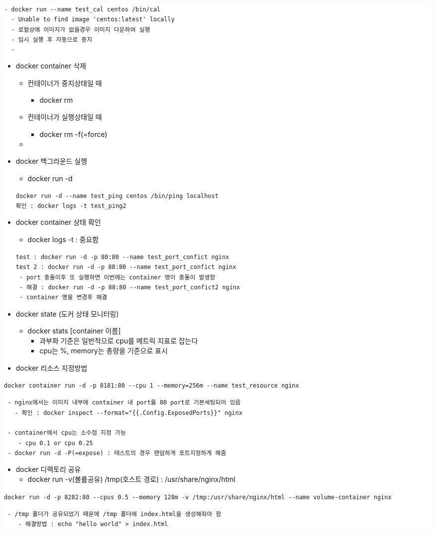     - docker run --name test_cal centos /bin/cal
      - Unable to find image 'centos:latest' locally  
      - 로컬상에 이미지가 없을경우 이미지 다운하여 실행
      - 임시 실행 후 자동으로 중지
      - 
    
    
  - docker container 삭제
    - 컨테이너가 중지상태일 때
      - docker rm
    
    - 컨테이너가 실행상태일 때
      - docker rm -f(=force) 
    
    - 
   
  - docker 백그라운드 실행
    - docker run -d
    
    ```
    docker run -d --name test_ping centos /bin/ping localhost
    확인 : docker logs -t test_ping2
    ```
    
  - docker container 상태 확인
    - docker logs -t : 중요함
    ```
    test : docker run -d -p 80:80 --name test_port_confict nginx
    test 2 : docker run -d -p 88:80 --name test_port_confict nginx          
     - port 충돌이후 또 실행하면 이번에는 container 명이 충돌이 발생함
     - 해결 : docker run -d -p 88:80 --name test_port_confict2 nginx
     - container 명을 변경후 해결
    ```
    
  - docker state (도커 상태 모니터링)
    - docker stats [container 이름]
      - 과부화 기준은 일반적으로 cpu를 메트릭 지표로 잡는다
      - cpu는 %, memory는 총량을 기준으로 표시
  
  - docker 리소스 지정방법
  ```  
  docker container run -d -p 8181:80 --cpu 1 --memory=256m --name test_resource nginx
  ```
     - nginx에서는 이미지 내부에 container 내 port를 80 port로 기본세팅되어 있음
       - 확인 : docker inspect --format="{{.Config.ExposedPorts}}" nginx

     - container에서 cpu는 소수점 지정 가능
        - cpu 0.1 or cpu 0.25
     - docker run -d -P(=expose) : 테스트의 경우 랜덤하게 포트지정하게 해줌
     
   - docker 디렉토리 공유  
     - docker run -v(볼륨공유) /tmp(호스트 경로) : /usr/share/nginx/html

   ```   
   docker run -d -p 8282:80 --cpus 0.5 --memory 128m -v /tmp:/usr/share/nginx/html --name volume-container nginx
   ```     
     - /tmp 폴더가 공유되었기 때문에 /tmp 폴더에 index.html을 생성해줘야 함
        - 해결방법 : echo "hello world" > index.html
     